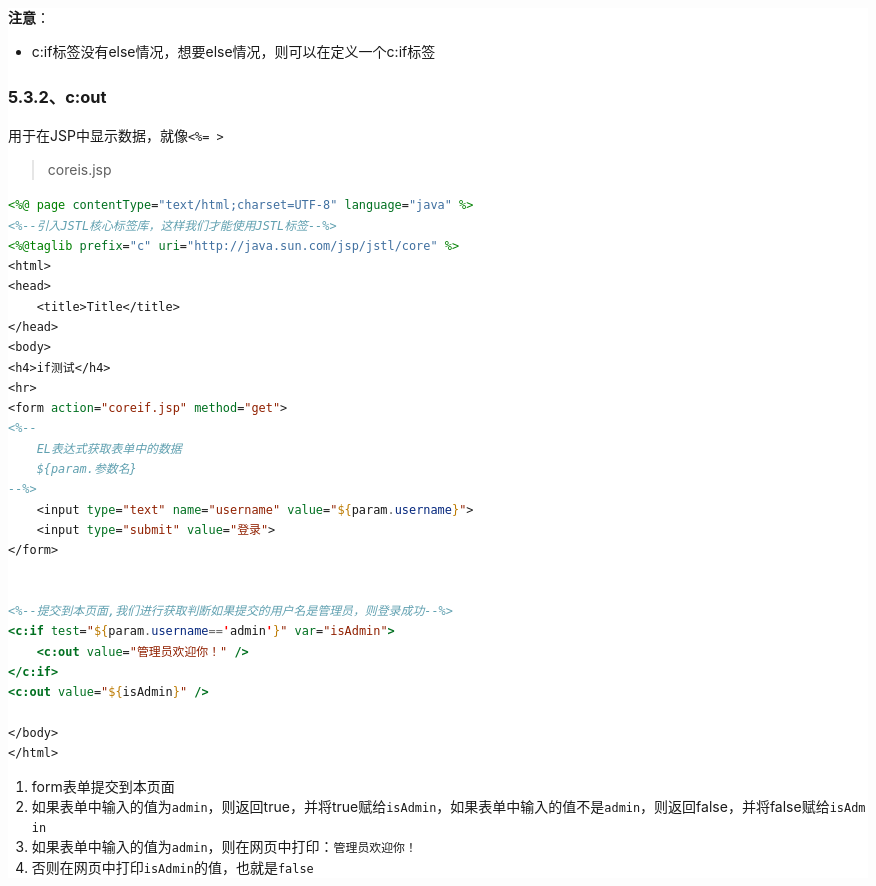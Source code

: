 **注意**：

- c:if标签没有else情况，想要else情况，则可以在定义一个c:if标签



### 5.3.2、c:out

用于在JSP中显示数据，就像`<%= >`

> coreis.jsp

```jsp
<%@ page contentType="text/html;charset=UTF-8" language="java" %>
<%--引入JSTL核心标签库，这样我们才能使用JSTL标签--%>
<%@taglib prefix="c" uri="http://java.sun.com/jsp/jstl/core" %>
<html>
<head>
    <title>Title</title>
</head>
<body>
<h4>if测试</h4>
<hr>
<form action="coreif.jsp" method="get">
<%--
    EL表达式获取表单中的数据
    ${param.参数名}
--%>
    <input type="text" name="username" value="${param.username}">
    <input type="submit" value="登录">
</form>
    
    
<%--提交到本页面,我们进行获取判断如果提交的用户名是管理员，则登录成功--%>
<c:if test="${param.username=='admin'}" var="isAdmin">
    <c:out value="管理员欢迎你！" />
</c:if>
<c:out value="${isAdmin}" />

</body>
</html>
```

1. form表单提交到本页面
2. 如果表单中输入的值为`admin`，则返回true，并将true赋给`isAdmin`，如果表单中输入的值不是`admin`，则返回false，并将false赋给`isAdmin`
3. 如果表单中输入的值为`admin`，则在网页中打印：`管理员欢迎你！`
4. 否则在网页中打印`isAdmin`的值，也就是`false`
